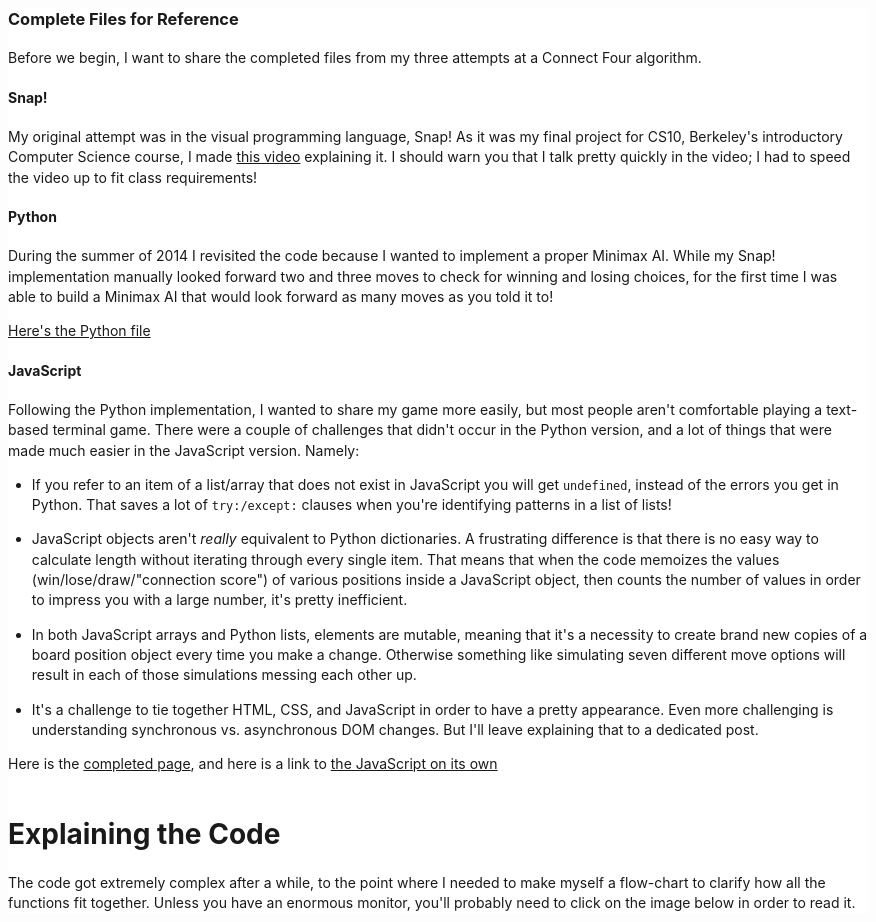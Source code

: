 ### Complete Files for Reference

Before we begin, I want to share the completed files from my three attempts at a Connect Four algorithm.

#### Snap!

My original attempt was in the visual programming language, Snap! As it was my final project for CS10, Berkeley's introductory Computer Science course, I made [this video](https://www.youtube.com/watch?v=m4II3Jqfgjw) explaining it. I should warn you that I talk pretty quickly in the video; I had to speed the video up to fit class requirements!

#### Python

During the summer of 2014 I revisited the code because I wanted to implement a proper Minimax AI. While my Snap! implementation manually looked forward two and three moves to check for winning and losing choices, for the first time I was able to build a Minimax AI that would look forward as many moves as you told it to!

[Here's the Python file](/static/connect.py)

#### JavaScript

Following the Python implementation, I wanted to share my game more easily, but most people aren't comfortable playing a text-based terminal game. There were a couple of challenges that didn't occur in the Python version, and a lot of things that were made much easier in the JavaScript version. Namely:

* If you refer to an item of a list/array that does not exist in JavaScript you will get <code>undefined</code>, instead of the errors you get in Python. That saves a lot of <code>try:/except:</code> clauses when you're identifying patterns in a list of lists!

* JavaScript objects aren't <em>really</em> equivalent to Python dictionaries. A frustrating difference is that there is no easy way to calculate length without iterating through every single item. That means that when the code memoizes the values (win/lose/draw/"connection score") of various positions inside a JavaScript object, then counts the number of values in order to impress you with a large number, it's pretty inefficient.

* In both JavaScript arrays and Python lists, elements are mutable, meaning that it's a necessity to create brand new copies of a board position object every time you make a change. Otherwise something like simulating seven different move options will result in each of those simulations messing each other up.

* It's a challenge to tie together HTML, CSS, and JavaScript in order to have a pretty appearance. Even more challenging is understanding synchronous vs. asynchronous DOM changes. But I'll leave explaining that to a dedicated post.

Here is the [completed page](/connectfour/), and here is a link to [the JavaScript on its own](/connectfour/myscript.js)

# Explaining the Code

The code got extremely complex after a while, to the point where I needed to make myself a flow-chart to clarify how all the functions fit together. Unless you have an enormous monitor, you'll probably need to click on the image below in order to read it.

